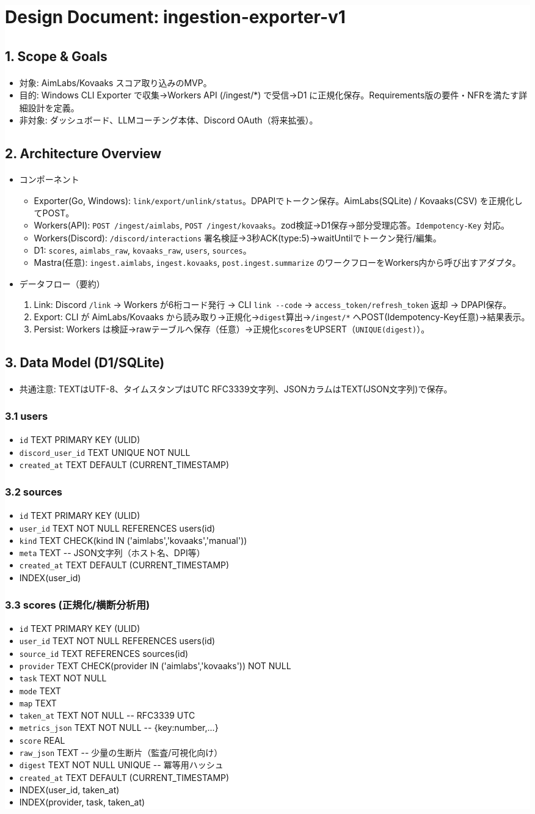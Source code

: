 # Design Document: ingestion-exporter-v1

## 1. Scope & Goals
- 対象: AimLabs/Kovaaks スコア取り込みのMVP。
- 目的: Windows CLI Exporter で収集→Workers API (/ingest/*) で受信→D1 に正規化保存。Requirements版の要件・NFRを満たす詳細設計を定義。
- 非対象: ダッシュボード、LLMコーチング本体、Discord OAuth（将来拡張）。

## 2. Architecture Overview
- コンポーネント
  - Exporter(Go, Windows): `link/export/unlink/status`。DPAPIでトークン保存。AimLabs(SQLite) / Kovaaks(CSV) を正規化してPOST。
  - Workers(API): `POST /ingest/aimlabs`, `POST /ingest/kovaaks`。zod検証→D1保存→部分受理応答。`Idempotency-Key` 対応。
  - Workers(Discord): `/discord/interactions` 署名検証→3秒ACK(type:5)→waitUntilでトークン発行/編集。
  - D1: `scores`, `aimlabs_raw`, `kovaaks_raw`, `users`, `sources`。
  - Mastra(任意): `ingest.aimlabs`, `ingest.kovaaks`, `post.ingest.summarize` のワークフローをWorkers内から呼び出すアダプタ。

- データフロー（要約）
  1) Link: Discord `/link` → Workers が6桁コード発行 → CLI `link --code` → `access_token/refresh_token` 返却 → DPAPI保存。
  2) Export: CLI が AimLabs/Kovaaks から読み取り→正規化→`digest`算出→`/ingest/*` へPOST(Idempotency-Key任意)→結果表示。
  3) Persist: Workers は検証→rawテーブルへ保存（任意）→正規化`scores`をUPSERT（`UNIQUE(digest)`）。

## 3. Data Model (D1/SQLite)
- 共通注意: TEXTはUTF-8、タイムスタンプはUTC RFC3339文字列、JSONカラムはTEXT(JSON文字列)で保存。

### 3.1 users
- `id` TEXT PRIMARY KEY (ULID)
- `discord_user_id` TEXT UNIQUE NOT NULL
- `created_at` TEXT DEFAULT (CURRENT_TIMESTAMP)

### 3.2 sources
- `id` TEXT PRIMARY KEY (ULID)
- `user_id` TEXT NOT NULL REFERENCES users(id)
- `kind` TEXT CHECK(kind IN ('aimlabs','kovaaks','manual'))
- `meta` TEXT  -- JSON文字列（ホスト名、DPI等）
- `created_at` TEXT DEFAULT (CURRENT_TIMESTAMP)
- INDEX(user_id)

### 3.3 scores (正規化/横断分析用)
- `id` TEXT PRIMARY KEY (ULID)
- `user_id` TEXT NOT NULL REFERENCES users(id)
- `source_id` TEXT REFERENCES sources(id)
- `provider` TEXT CHECK(provider IN ('aimlabs','kovaaks')) NOT NULL
- `task` TEXT NOT NULL
- `mode` TEXT
- `map` TEXT
- `taken_at` TEXT NOT NULL  -- RFC3339 UTC
- `metrics_json` TEXT NOT NULL  -- {key:number,...}
- `score` REAL
- `raw_json` TEXT  -- 少量の生断片（監査/可視化向け）
- `digest` TEXT NOT NULL UNIQUE  -- 冪等用ハッシュ
- `created_at` TEXT DEFAULT (CURRENT_TIMESTAMP)
- INDEX(user_id, taken_at)
- INDEX(provider, task, taken_at)
